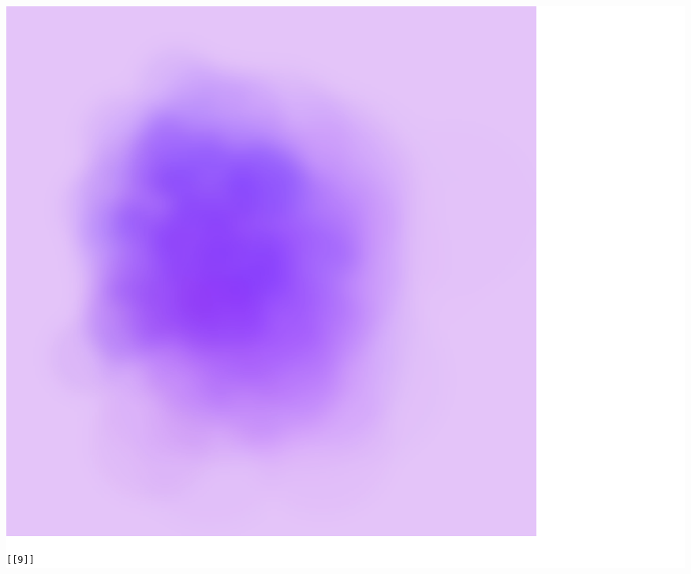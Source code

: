 <img src="index.markdown_strict_files/figure-markdown_strict/unnamed-chunk-5-8.png" width="672" />


    [[9]]
